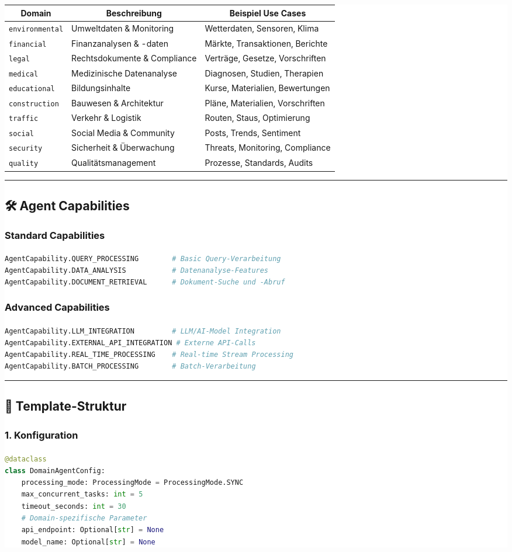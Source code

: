 | Domain | Beschreibung | Beispiel Use Cases |
|--------|--------------|-------------------|
| `environmental` | Umweltdaten & Monitoring | Wetterdaten, Sensoren, Klima |
| `financial` | Finanzanalysen & -daten | Märkte, Transaktionen, Berichte |
| `legal` | Rechtsdokumente & Compliance | Verträge, Gesetze, Vorschriften |
| `medical` | Medizinische Datenanalyse | Diagnosen, Studien, Therapien |
| `educational` | Bildungsinhalte | Kurse, Materialien, Bewertungen |
| `construction` | Bauwesen & Architektur | Pläne, Materialien, Vorschriften |
| `traffic` | Verkehr & Logistik | Routen, Staus, Optimierung |
| `social` | Social Media & Community | Posts, Trends, Sentiment |
| `security` | Sicherheit & Überwachung | Threats, Monitoring, Compliance |
| `quality` | Qualitätsmanagement | Prozesse, Standards, Audits |

---

## 🛠️ **Agent Capabilities**

### Standard Capabilities
```python
AgentCapability.QUERY_PROCESSING        # Basic Query-Verarbeitung
AgentCapability.DATA_ANALYSIS           # Datenanalyse-Features
AgentCapability.DOCUMENT_RETRIEVAL      # Dokument-Suche und -Abruf
```

### Advanced Capabilities
```python
AgentCapability.LLM_INTEGRATION         # LLM/AI-Model Integration
AgentCapability.EXTERNAL_API_INTEGRATION # Externe API-Calls
AgentCapability.REAL_TIME_PROCESSING    # Real-time Stream Processing
AgentCapability.BATCH_PROCESSING        # Batch-Verarbeitung
```

---

## 📝 **Template-Struktur**

### 1. **Konfiguration**
```python
@dataclass
class DomainAgentConfig:
    processing_mode: ProcessingMode = ProcessingMode.SYNC
    max_concurrent_tasks: int = 5
    timeout_seconds: int = 30
    # Domain-spezifische Parameter
    api_endpoint: Optional[str] = None
    model_name: Optional[str] = None
```
